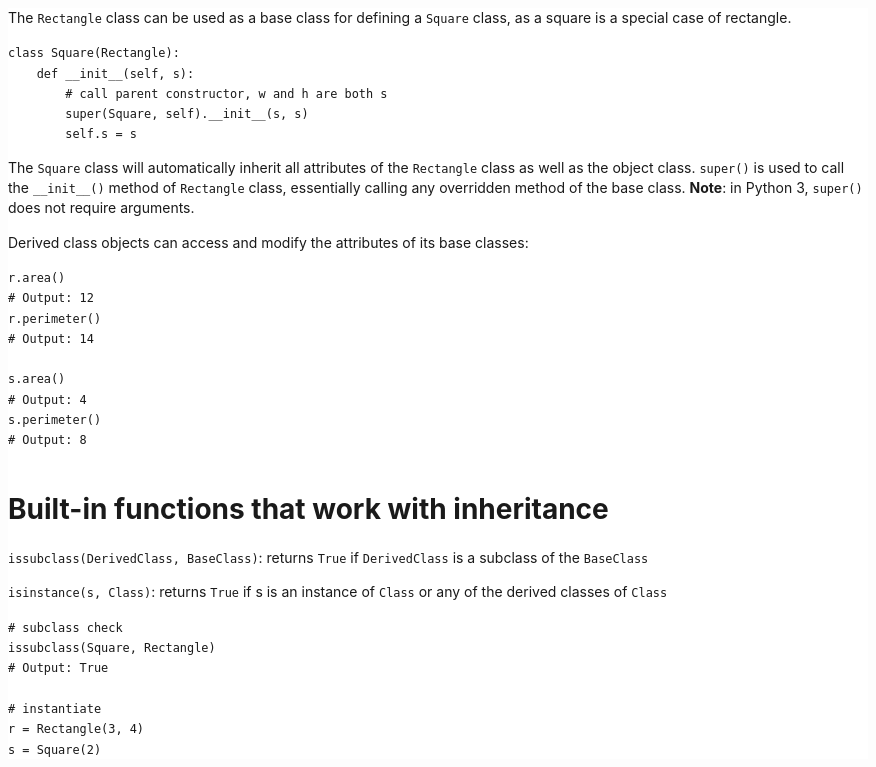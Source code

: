 

The `Rectangle` class can be used as a base class for defining a `Square` class, as a square is a special case of rectangle.

    class Square(Rectangle):
        def __init__(self, s):
            # call parent constructor, w and h are both s
            super(Square, self).__init__(s, s)
            self.s = s

The `Square` class will automatically inherit all attributes of the `Rectangle` class as well as the object class. `super()` is used to call the `__init__()` method of `Rectangle` class, essentially calling any overridden method of the base class.  **Note**: in Python 3, `super()` does not require arguments.

Derived class objects can access and modify the attributes of its base classes:

    r.area()
    # Output: 12
    r.perimeter()  
    # Output: 14
    
    s.area()
    # Output: 4
    s.perimeter()
    # Output: 8

# Built-in functions that work with inheritance

`issubclass(DerivedClass, BaseClass)`: returns `True` if `DerivedClass` is a subclass of the `BaseClass`

`isinstance(s, Class)`: returns `True` if s is an instance of `Class` or any of the derived classes of `Class` 

    # subclass check        
    issubclass(Square, Rectangle)
    # Output: True
    
    # instantiate
    r = Rectangle(3, 4)
    s = Square(2)
    